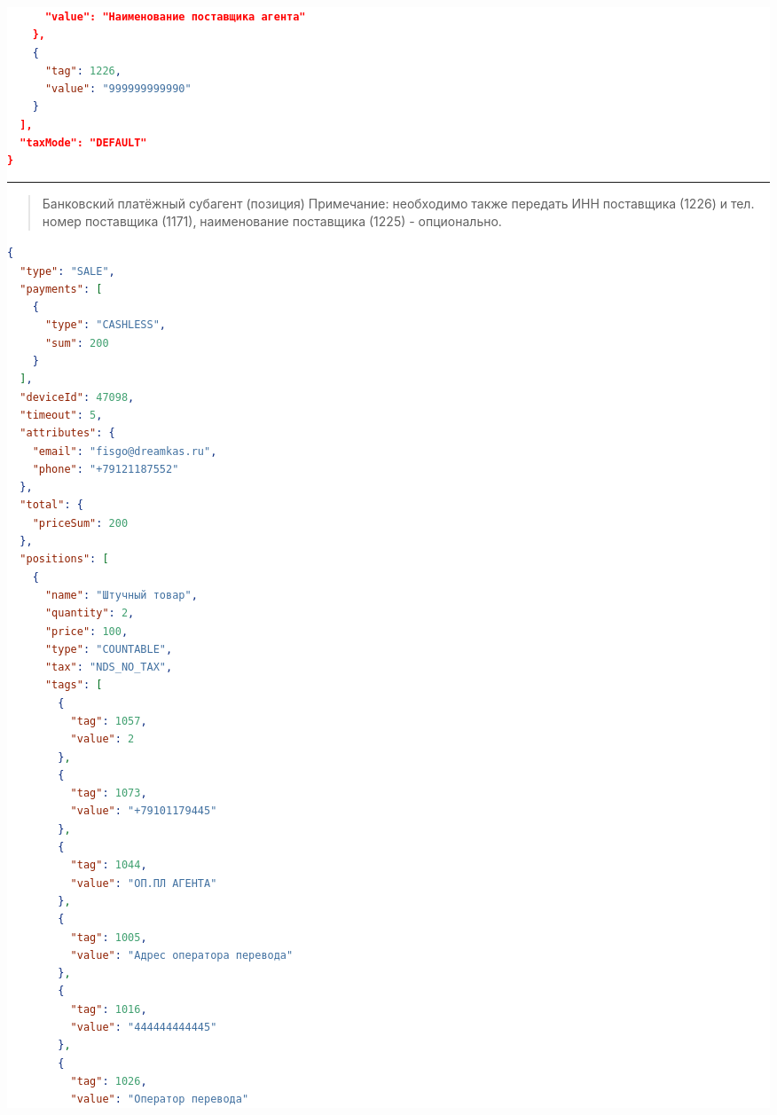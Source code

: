 ```json
      "value": "Наименование поставщика агента"
    },
    {
      "tag": 1226,
      "value": "999999999990"
    }
  ],
  "taxMode": "DEFAULT"
}
```
---
> Банковский платёжный субагент (позиция)
> Примечание: необходимо также передать ИНН поставщика (1226) и тел. номер поставщика (1171), 
> наименование поставщика (1225) - опционально.
```json
{
  "type": "SALE",
  "payments": [
    {
      "type": "CASHLESS",
      "sum": 200
    }
  ],
  "deviceId": 47098,
  "timeout": 5,
  "attributes": {
    "email": "fisgo@dreamkas.ru",
    "phone": "+79121187552"
  },
  "total": {
    "priceSum": 200
  },
  "positions": [
    {
      "name": "Штучный товар",
      "quantity": 2,
      "price": 100,
      "type": "COUNTABLE",
      "tax": "NDS_NO_TAX",
      "tags": [
        {
          "tag": 1057,
          "value": 2
        },
        {
          "tag": 1073,
          "value": "+79101179445"
        },
        {
          "tag": 1044,
          "value": "ОП.ПЛ АГЕНТА"
        },
        {
          "tag": 1005,
          "value": "Адрес оператора перевода"
        },
        {
          "tag": 1016,
          "value": "444444444445"
        },
        {
          "tag": 1026,
          "value": "Оператор перевода"
```